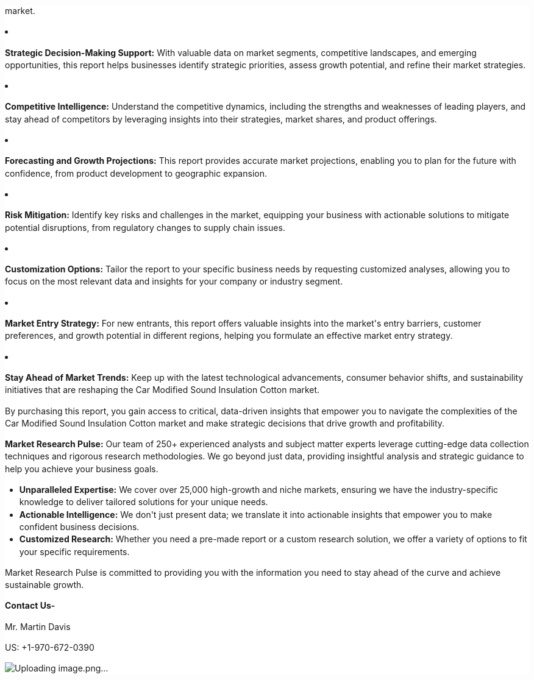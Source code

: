 market.</p></li><li><p><strong>Strategic Decision-Making Support:</strong> With valuable data on market segments, competitive landscapes, and emerging opportunities, this report helps businesses identify strategic priorities, assess growth potential, and refine their market strategies.</p></li><li><p><strong>Competitive Intelligence:</strong> Understand the competitive dynamics, including the strengths and weaknesses of leading players, and stay ahead of competitors by leveraging insights into their strategies, market shares, and product offerings.</p></li><li><p><strong>Forecasting and Growth Projections:</strong> This report provides accurate market projections, enabling you to plan for the future with confidence, from product development to geographic expansion.</p></li><li><p><strong>Risk Mitigation:</strong> Identify key risks and challenges in the market, equipping your business with actionable solutions to mitigate potential disruptions, from regulatory changes to supply chain issues.</p></li><li><p><strong>Customization Options:</strong> Tailor the report to your specific business needs by requesting customized analyses, allowing you to focus on the most relevant data and insights for your company or industry segment.</p></li><li><p><strong>Market Entry Strategy:</strong> For new entrants, this report offers valuable insights into the market's entry barriers, customer preferences, and growth potential in different regions, helping you formulate an effective market entry strategy.</p></li><li><p><strong>Stay Ahead of Market Trends:</strong> Keep up with the latest technological advancements, consumer behavior shifts, and sustainability initiatives that are reshaping the Car Modified Sound Insulation Cotton market.</p></li></ol><p>By purchasing this report, you gain access to critical, data-driven insights that empower you to navigate the complexities of the Car Modified Sound Insulation Cotton market and make strategic decisions that drive growth and profitability.</p><p><strong>Market Research Pulse:</strong>&nbsp;Our team of 250+ experienced analysts and subject matter experts leverage cutting-edge data collection techniques and rigorous research methodologies. We go beyond just data, providing insightful analysis and strategic guidance to help you achieve your business goals.</p><ul><li><strong>Unparalleled Expertise:</strong>&nbsp;We cover over 25,000 high-growth and niche markets, ensuring we have the industry-specific knowledge to deliver tailored solutions for your unique needs.</li><li><strong>Actionable Intelligence:</strong>&nbsp;We don't just present data; we translate it into actionable insights that empower you to make confident business decisions.</li><li><strong>Customized Research:</strong>&nbsp;Whether you need a pre-made report or a custom research solution, we offer a variety of options to fit your specific requirements.</li></ul><p>Market Research Pulse is committed to providing you with the information you need to stay ahead of the curve and achieve sustainable growth.</p><p><strong>Contact Us-</strong></p><p>Mr. Martin Davis</p><p>US: +1-970-672-0390</p>
![Uploading image.png…]()
